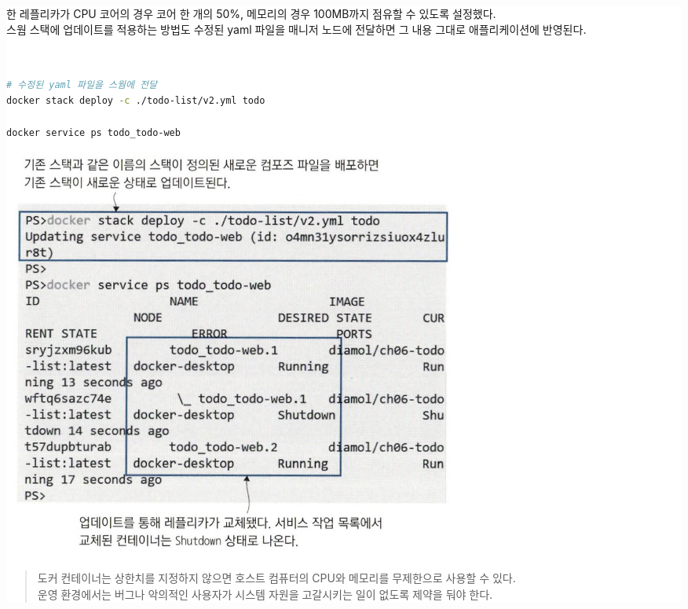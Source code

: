 한 레플리카가 CPU 코어의 경우 코어 한 개의 50%, 메모리의 경우 100MB까지 점유할 수 있도록 설정했다. <br>
스웜 스택에 업데이트를 적용하는 방법도 수정된 yaml 파일을 매니저 노드에 전달하면 그 내용 그대로 애플리케이션에 반영된다.

<br>


```bash
# 수정된 yaml 파일을 스웜에 전달
docker stack deploy -c ./todo-list/v2.yml todo

docker service ps todo_todo-web
```

<img src="img/2.png" width="600" />

> 도커 컨테이너는 상한치를 지정하지 않으면 호스트 컴퓨터의 CPU와 메모리를 무제한으로 사용할 수 있다. <br>
> 운영 환경에서는 버그나 악의적인 사용자가 시스템 자원을 고갈시키는 일이 없도록 제약을 둬야 한다. 
